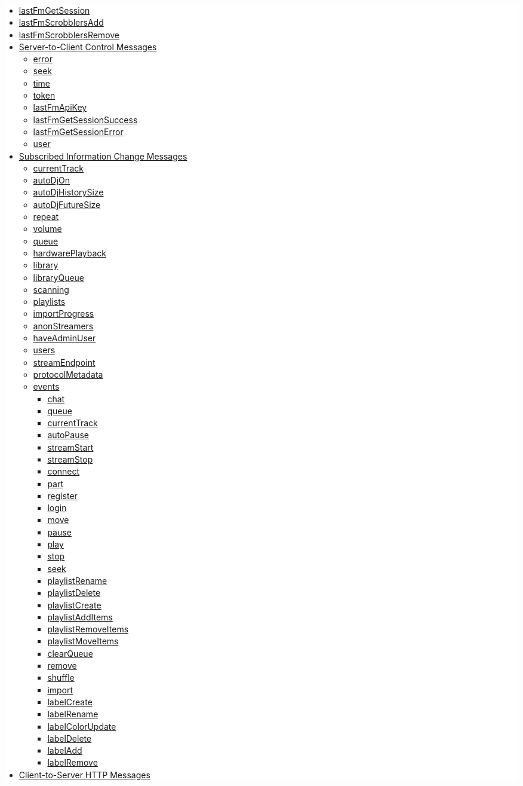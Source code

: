  - [lastFmGetSession](#lastfmgetsession)
  - [lastFmScrobblersAdd](#lastfmscrobblersadd)
  - [lastFmScrobblersRemove](#lastfmscrobblersremove)
- [Server-to-Client Control Messages](#server-to-client-control-messages)
  - [error](#error)
  - [seek](#seek-1)
  - [time](#time)
  - [token](#token)
  - [lastFmApiKey](#lastfmapikey)
  - [lastFmGetSessionSuccess](#lastfmgetsessionsuccess)
  - [lastFmGetSessionError](#lastfmgetsessionerror)
  - [user](#user)
- [Subscribed Information Change Messages](#subscribed-information-change-messages)
  - [currentTrack](#currenttrack)
  - [autoDjOn](#autodjon-1)
  - [autoDjHistorySize](#autodjhistorysize-1)
  - [autoDjFutureSize](#autodjfuturesize-1)
  - [repeat](#repeat-1)
  - [volume](#volume)
  - [queue](#queue-1)
  - [hardwarePlayback](#hardwareplayback-1)
  - [library](#library)
  - [libraryQueue](#libraryqueue)
  - [scanning](#scanning)
  - [playlists](#playlists)
  - [importProgress](#importprogress)
  - [anonStreamers](#anonstreamers)
  - [haveAdminUser](#haveadminuser)
  - [users](#users)
  - [streamEndpoint](#streamendpoint)
  - [protocolMetadata](#protocolmetadata)
  - [events](#events)
    - [chat](#chat-1)
    - [queue](#queue-2)
    - [currentTrack](#currenttrack-1)
    - [autoPause](#autopause)
    - [streamStart](#streamstart)
    - [streamStop](#streamstop)
    - [connect](#connect)
    - [part](#part)
    - [register](#register)
    - [login](#login-1)
    - [move](#move-1)
    - [pause](#pause-1)
    - [play](#play-1)
    - [stop](#stop-1)
    - [seek](#seek-2)
    - [playlistRename](#playlistrename-1)
    - [playlistDelete](#playlistdelete-1)
    - [playlistCreate](#playlistcreate-1)
    - [playlistAddItems](#playlistadditems-1)
    - [playlistRemoveItems](#playlistremoveitems-1)
    - [playlistMoveItems](#playlistmoveitems-1)
    - [clearQueue](#clearqueue)
    - [remove](#remove-1)
    - [shuffle](#shuffle)
    - [import](#import)
    - [labelCreate](#labelcreate-1)
    - [labelRename](#labelrename-1)
    - [labelColorUpdate](#labelcolorupdate-1)
    - [labelDelete](#labeldelete-1)
    - [labelAdd](#labeladd-1)
    - [labelRemove](#labelremove-1)
- [Client-to-Server HTTP Messages](#client-to-server-http-messages)